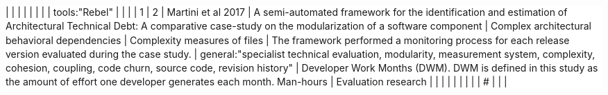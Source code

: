 |    |            |                      |                                                                                                                                                                          |                                               |                                                                                                                                                                                                                                                            |                                                                                                                                                                                   | tools:"Rebel"                                                                                                                                                                                                                                                                         |                                                                                                                                                                                                                                                                                                                                                                                                                                                                                              |                                                                                                              |
|  1 |          2 | Martini et al 2017   | A semi-automated framework for the identification and estimation of Architectural Technical Debt: A comparative case-study on the modularization of a software component | Complex architectural behavioral dependencies | Complexity measures of files                                                                                                                                                                                                                             | The framework performed a monitoring process for each release version evaluated during the case study.                                                                            | general:"specialist technical evaluation, modularity, measurement system, complexity, cohesion, coupling, code churn, source code, revision history"                                                                                                                                  | Developer Work Months (DWM). DWM is defined in this study as the amount of effort one developer generates each month.  Man-hours                                                                                                                                                                                                                                                                                                                                                         | Evaluation research                                                                                          |
|    |            |                      |                                                                                                                                                                          |                                               |                                                                                                                                                                                                                                                            |                                                                                                                                                                                   | #                                                                                                                                                                                                                                                                                     |                                                                                                                                                                                                                                                                                                                                                                                                                                                                                              |                                                                                                              |